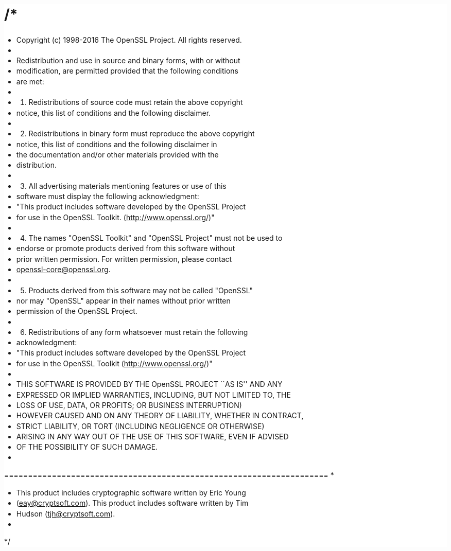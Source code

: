 /*
====================================================================
* Copyright (c) 1998-2016 The OpenSSL Project. All rights reserved.
*
* Redistribution and use in source and binary forms, with or without
* modification, are permitted provided that the following conditions
* are met:
*
* 1. Redistributions of source code must retain the above copyright
* notice, this list of conditions and the following disclaimer.
*
* 2. Redistributions in binary form must reproduce the above copyright
* notice, this list of conditions and the following disclaimer in
* the documentation and/or other materials provided with the
* distribution.
*
* 3. All advertising materials mentioning features or use of this
* software must display the following acknowledgment:
* "This product includes software developed by the OpenSSL Project
* for use in the OpenSSL Toolkit. (http://www.openssl.org/)"
*
* 4. The names "OpenSSL Toolkit" and "OpenSSL Project" must not be used to
* endorse or promote products derived from this software without
* prior written permission. For written permission, please contact
* openssl-core@openssl.org.
*
* 5. Products derived from this software may not be called "OpenSSL"
* nor may "OpenSSL" appear in their names without prior written
* permission of the OpenSSL Project.
*
* 6. Redistributions of any form whatsoever must retain the following
* acknowledgment:
* "This product includes software developed by the OpenSSL Project
* for use in the OpenSSL Toolkit (http://www.openssl.org/)"
*
* THIS SOFTWARE IS PROVIDED BY THE OpenSSL PROJECT ``AS IS'' AND ANY
* EXPRESSED OR IMPLIED WARRANTIES, INCLUDING, BUT NOT LIMITED TO, THE
* LOSS OF USE, DATA, OR PROFITS; OR BUSINESS INTERRUPTION)
* HOWEVER CAUSED AND ON ANY THEORY OF LIABILITY, WHETHER IN CONTRACT,
* STRICT LIABILITY, OR TORT (INCLUDING NEGLIGENCE OR OTHERWISE)
* ARISING IN ANY WAY OUT OF THE USE OF THIS SOFTWARE, EVEN IF ADVISED
* OF THE POSSIBILITY OF SUCH DAMAGE.
*
====================================================================
*
* This product includes cryptographic software written by Eric Young
* (eay@cryptsoft.com). This product includes software written by Tim
* Hudson (tjh@cryptsoft.com).
*
*/
